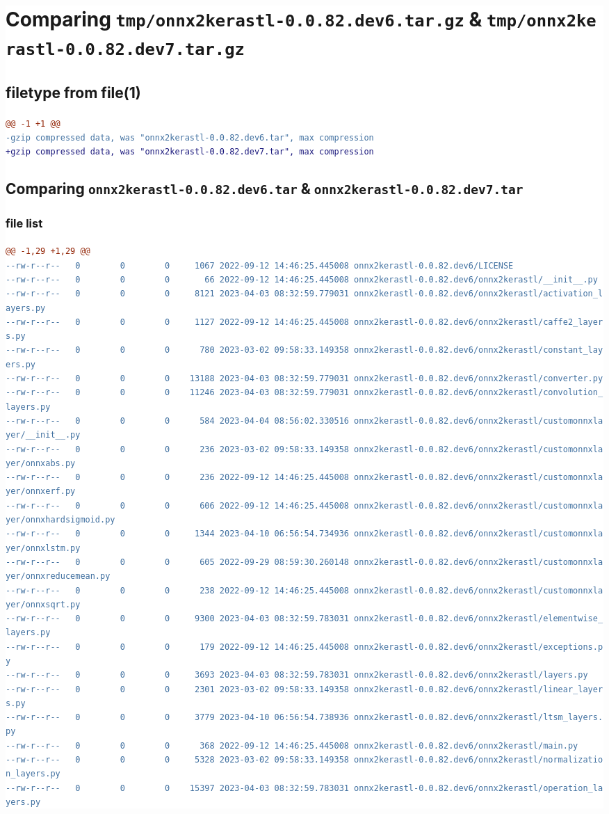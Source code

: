 # Comparing `tmp/onnx2kerastl-0.0.82.dev6.tar.gz` & `tmp/onnx2kerastl-0.0.82.dev7.tar.gz`

## filetype from file(1)

```diff
@@ -1 +1 @@
-gzip compressed data, was "onnx2kerastl-0.0.82.dev6.tar", max compression
+gzip compressed data, was "onnx2kerastl-0.0.82.dev7.tar", max compression
```

## Comparing `onnx2kerastl-0.0.82.dev6.tar` & `onnx2kerastl-0.0.82.dev7.tar`

### file list

```diff
@@ -1,29 +1,29 @@
--rw-r--r--   0        0        0     1067 2022-09-12 14:46:25.445008 onnx2kerastl-0.0.82.dev6/LICENSE
--rw-r--r--   0        0        0       66 2022-09-12 14:46:25.445008 onnx2kerastl-0.0.82.dev6/onnx2kerastl/__init__.py
--rw-r--r--   0        0        0     8121 2023-04-03 08:32:59.779031 onnx2kerastl-0.0.82.dev6/onnx2kerastl/activation_layers.py
--rw-r--r--   0        0        0     1127 2022-09-12 14:46:25.445008 onnx2kerastl-0.0.82.dev6/onnx2kerastl/caffe2_layers.py
--rw-r--r--   0        0        0      780 2023-03-02 09:58:33.149358 onnx2kerastl-0.0.82.dev6/onnx2kerastl/constant_layers.py
--rw-r--r--   0        0        0    13188 2023-04-03 08:32:59.779031 onnx2kerastl-0.0.82.dev6/onnx2kerastl/converter.py
--rw-r--r--   0        0        0    11246 2023-04-03 08:32:59.779031 onnx2kerastl-0.0.82.dev6/onnx2kerastl/convolution_layers.py
--rw-r--r--   0        0        0      584 2023-04-04 08:56:02.330516 onnx2kerastl-0.0.82.dev6/onnx2kerastl/customonnxlayer/__init__.py
--rw-r--r--   0        0        0      236 2023-03-02 09:58:33.149358 onnx2kerastl-0.0.82.dev6/onnx2kerastl/customonnxlayer/onnxabs.py
--rw-r--r--   0        0        0      236 2022-09-12 14:46:25.445008 onnx2kerastl-0.0.82.dev6/onnx2kerastl/customonnxlayer/onnxerf.py
--rw-r--r--   0        0        0      606 2022-09-12 14:46:25.445008 onnx2kerastl-0.0.82.dev6/onnx2kerastl/customonnxlayer/onnxhardsigmoid.py
--rw-r--r--   0        0        0     1344 2023-04-10 06:56:54.734936 onnx2kerastl-0.0.82.dev6/onnx2kerastl/customonnxlayer/onnxlstm.py
--rw-r--r--   0        0        0      605 2022-09-29 08:59:30.260148 onnx2kerastl-0.0.82.dev6/onnx2kerastl/customonnxlayer/onnxreducemean.py
--rw-r--r--   0        0        0      238 2022-09-12 14:46:25.445008 onnx2kerastl-0.0.82.dev6/onnx2kerastl/customonnxlayer/onnxsqrt.py
--rw-r--r--   0        0        0     9300 2023-04-03 08:32:59.783031 onnx2kerastl-0.0.82.dev6/onnx2kerastl/elementwise_layers.py
--rw-r--r--   0        0        0      179 2022-09-12 14:46:25.445008 onnx2kerastl-0.0.82.dev6/onnx2kerastl/exceptions.py
--rw-r--r--   0        0        0     3693 2023-04-03 08:32:59.783031 onnx2kerastl-0.0.82.dev6/onnx2kerastl/layers.py
--rw-r--r--   0        0        0     2301 2023-03-02 09:58:33.149358 onnx2kerastl-0.0.82.dev6/onnx2kerastl/linear_layers.py
--rw-r--r--   0        0        0     3779 2023-04-10 06:56:54.738936 onnx2kerastl-0.0.82.dev6/onnx2kerastl/ltsm_layers.py
--rw-r--r--   0        0        0      368 2022-09-12 14:46:25.445008 onnx2kerastl-0.0.82.dev6/onnx2kerastl/main.py
--rw-r--r--   0        0        0     5328 2023-03-02 09:58:33.149358 onnx2kerastl-0.0.82.dev6/onnx2kerastl/normalization_layers.py
--rw-r--r--   0        0        0    15397 2023-04-03 08:32:59.783031 onnx2kerastl-0.0.82.dev6/onnx2kerastl/operation_layers.py
```